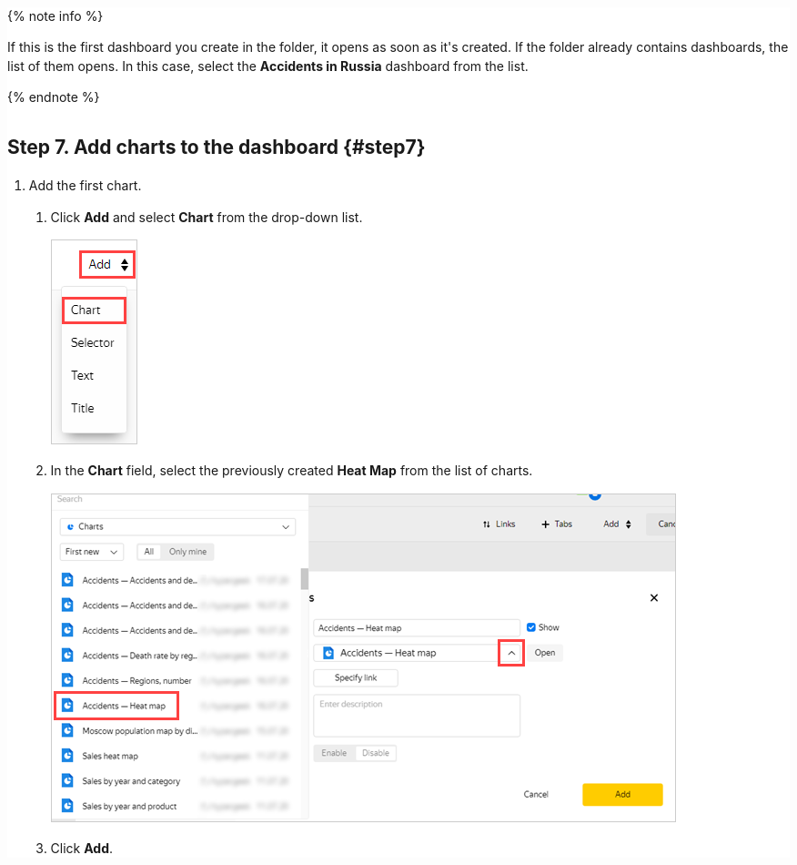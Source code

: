 
{% note info %}

If this is the first dashboard you create in the folder, it opens as soon as it's created. If the folder already contains dashboards, the list of them opens. In this case, select the **Accidents in Russia** dashboard from the list.

{% endnote %}

## Step 7. Add charts to the dashboard {#step7}

1. Add the first chart.

   1. Click **Add** and select **Chart** from the drop-down list.

      ![image](../../_assets/datalens/solution-07/49-add-chart.png)

   1. In the **Chart** field, select the previously created **Heat Map** from the list of charts.

      ![image](../../_assets/datalens/solution-07/50-choose-chart-to-dashbord.png)

   1. Click **Add**.
